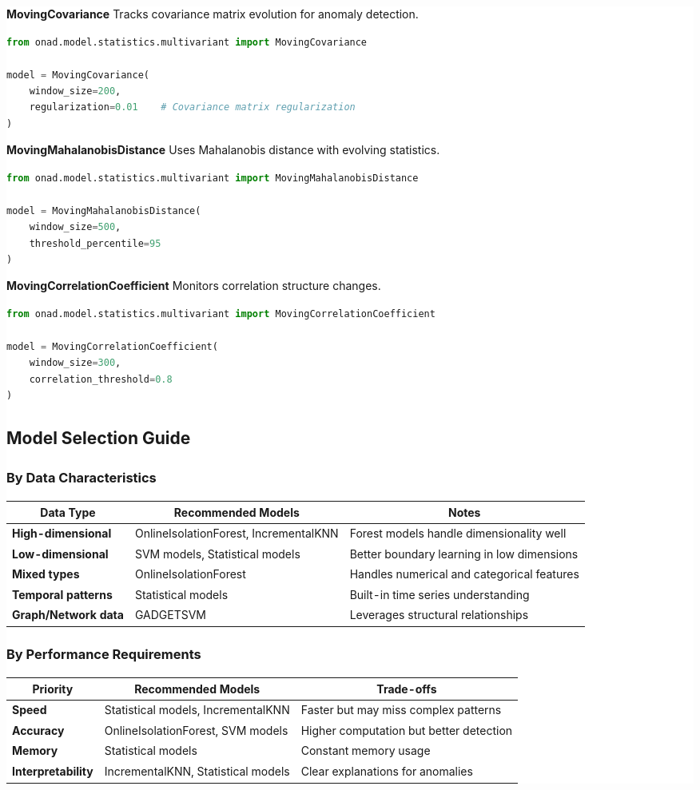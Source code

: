 **MovingCovariance**
Tracks covariance matrix evolution for anomaly detection.

```python
from onad.model.statistics.multivariant import MovingCovariance

model = MovingCovariance(
    window_size=200,
    regularization=0.01    # Covariance matrix regularization
)
```

**MovingMahalanobisDistance**
Uses Mahalanobis distance with evolving statistics.

```python
from onad.model.statistics.multivariant import MovingMahalanobisDistance

model = MovingMahalanobisDistance(
    window_size=500,
    threshold_percentile=95
)
```

**MovingCorrelationCoefficient**
Monitors correlation structure changes.

```python
from onad.model.statistics.multivariant import MovingCorrelationCoefficient

model = MovingCorrelationCoefficient(
    window_size=300,
    correlation_threshold=0.8
)
```

## Model Selection Guide

### By Data Characteristics

| Data Type | Recommended Models | Notes |
|-----------|-------------------|-------|
| **High-dimensional** | OnlineIsolationForest, IncrementalKNN | Forest models handle dimensionality well |
| **Low-dimensional** | SVM models, Statistical models | Better boundary learning in low dimensions |
| **Mixed types** | OnlineIsolationForest | Handles numerical and categorical features |
| **Temporal patterns** | Statistical models | Built-in time series understanding |
| **Graph/Network data** | GADGETSVM | Leverages structural relationships |

### By Performance Requirements

| Priority | Recommended Models | Trade-offs |
|----------|-------------------|------------|
| **Speed** | Statistical models, IncrementalKNN | Faster but may miss complex patterns |
| **Accuracy** | OnlineIsolationForest, SVM models | Higher computation but better detection |
| **Memory** | Statistical models | Constant memory usage |
| **Interpretability** | IncrementalKNN, Statistical models | Clear explanations for anomalies |
